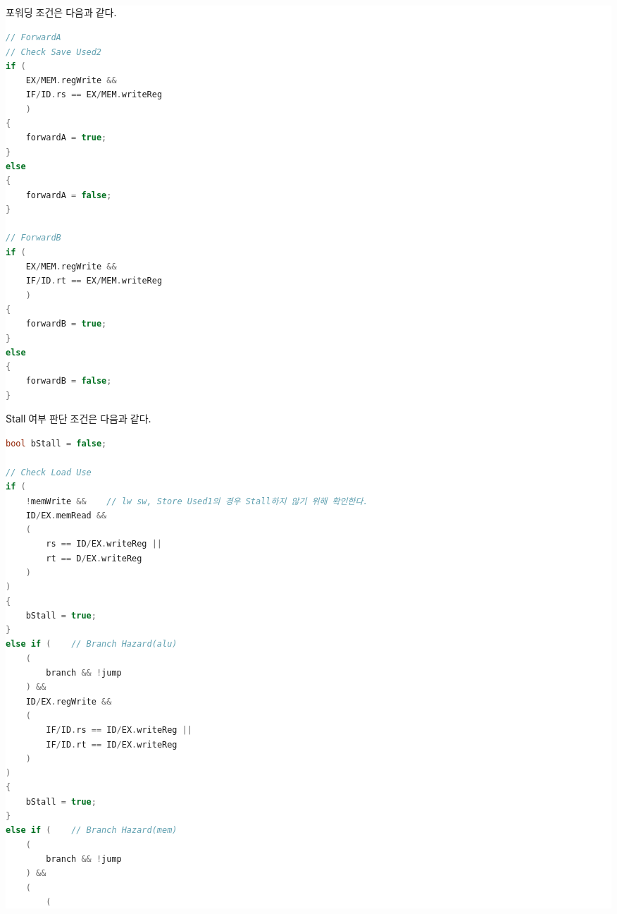 포워딩 조건은 다음과 같다. 
``` c++
// ForwardA
// Check Save Used2
if (
	EX/MEM.regWrite &&
	IF/ID.rs == EX/MEM.writeReg
	)
{
	forwardA = true;
}
else
{
	forwardA = false;
}

// ForwardB
if (
	EX/MEM.regWrite &&
	IF/ID.rt == EX/MEM.writeReg
	)
{
	forwardB = true;
}
else
{
	forwardB = false;
}
```

Stall 여부 판단 조건은 다음과 같다. 
``` c++
bool bStall = false;

// Check Load Use
if (
	!memWrite &&	// lw sw, Store Used1의 경우 Stall하지 않기 위해 확인한다. 
	ID/EX.memRead &&
	(
		rs == ID/EX.writeReg ||
		rt == D/EX.writeReg
	)
)
{
	bStall = true;
}
else if (    // Branch Hazard(alu)
	(
		branch && !jump
	) && 
	ID/EX.regWrite &&
	(
		IF/ID.rs == ID/EX.writeReg ||
		IF/ID.rt == ID/EX.writeReg
	)
)
{
	bStall = true;
}
else if (    // Branch Hazard(mem)
	(
		branch && !jump
	) && 
	(
		(
```